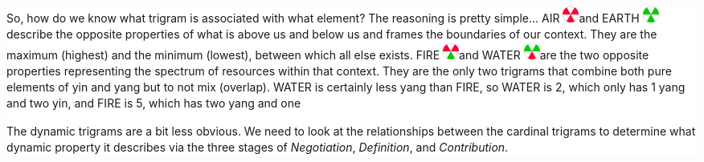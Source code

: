 So, how do we know what trigram is associated with what element? The reasoning is pretty simple… AIR <img src="../Images/circle-7.png" style="width:20px"/>and EARTH <img src="../Images/circle-0.png" style="width:20px"/>describe the opposite properties of what is above us and below us and frames the boundaries of our context. They are the maximum (highest) and the minimum (lowest), between which all else exists. FIRE <img src="../Images/circle-5.png" style="width:20px"/>and WATER <img src="../Images/circle-2.png" style="width:20px"/>are the two opposite properties representing the spectrum of resources within that context. They are the only two trigrams that combine both pure elements of yin and yang but to not mix (overlap). WATER is certainly less yang than FIRE, so WATER is 2, which only has 1 yang and two yin, and FIRE is 5, which has two yang and one 

The dynamic trigrams are a bit less obvious. We need to look at the relationships between the cardinal trigrams to determine what dynamic property it describes via the three stages of *Negotiation*, *Definition*,  and *Contribution*. 
